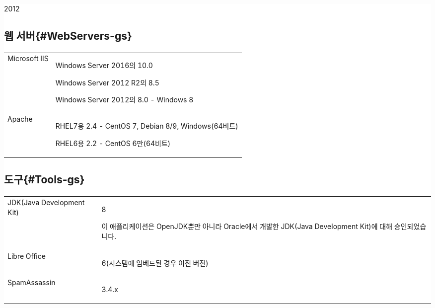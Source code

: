 <p>2012</p>
</td>
</tr>
</tbody>
</table>

## 웹 서버{#WebServers-gs}

<table>
<tbody>
<tr>
<td>Microsoft IIS</td>
<td>
<p>Windows Server 2016의 10.0</p>
<p>Windows Server 2012 R2의 8.5</p>
<p>Windows Server 2012의 8.0 - Windows 8</p>
</td>
</tr>
<tr>
<td>Apache</td>
<td>
<p>RHEL7용 2.4 - CentOS 7, Debian 8/9, Windows(64비트)</p>
<p>RHEL6용 2.2 - CentOS 6만(64비트)</p>
</td>
</tr>
</tbody>
</table>

## 도구{#Tools-gs}

<table>
<tbody>
<tr>
<td>JDK(Java Development Kit)</td>
<td>
<p>8</p>
<p>이 애플리케이션은 OpenJDK뿐만 아니라 Oracle에서 개발한 JDK(Java Development Kit)에 대해 승인되었습니다.</p>
</td>
</tr>
<tr>
<td>Libre Office</td>
<td>
<p>6(시스템에 임베드된 경우 이전 버전)</p>
</td>
</tr>
<tr>
<td>SpamAssassin</td>
<td>
<p>3.4.x</p>
</td>
</tr>
</tbody>
</table>
